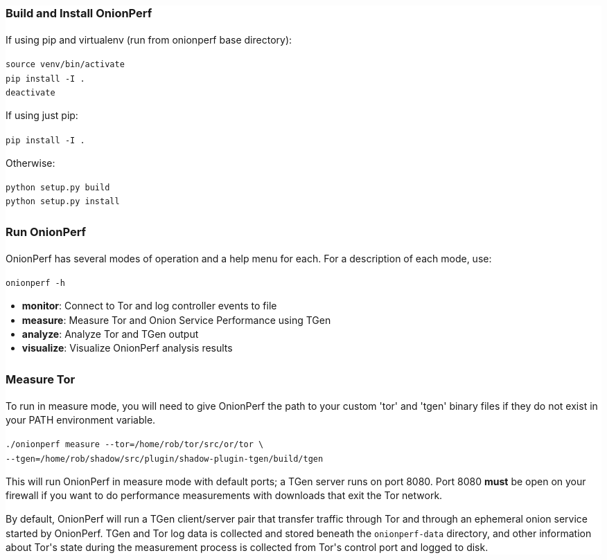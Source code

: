 ### Build and Install OnionPerf

If using pip and virtualenv (run from onionperf base directory):

```
source venv/bin/activate
pip install -I .
deactivate
```

If using just pip:

```
pip install -I .
```

Otherwise:

```
python setup.py build
python setup.py install
```

### Run OnionPerf

OnionPerf has several modes of operation and a help menu for each. For a
description of each mode, use:

```
onionperf -h
```

  + **monitor**: Connect to Tor and log controller events to file
  + **measure**: Measure Tor and Onion Service Performance using TGen
  + **analyze**: Analyze Tor and TGen output
  + **visualize**: Visualize OnionPerf analysis results

### Measure Tor

To run in measure mode, you will need to give OnionPerf the path to your custom
'tor' and 'tgen' binary files if they do not exist in your PATH
environment variable.

```
./onionperf measure --tor=/home/rob/tor/src/or/tor \
--tgen=/home/rob/shadow/src/plugin/shadow-plugin-tgen/build/tgen
```

This will run OnionPerf in measure mode with default ports; a TGen server runs
on port 8080. Port 8080 **must** be open on your firewall if you want to do
performance measurements with downloads that exit the Tor network.

By default, OnionPerf will run a TGen client/server pair that transfer traffic
through Tor and through an ephemeral onion service started by OnionPerf. TGen and Tor
log data is collected and stored beneath the `onionperf-data` directory, and other
information about Tor's state during the measurement process is collected from Tor's
control port and logged to disk.
